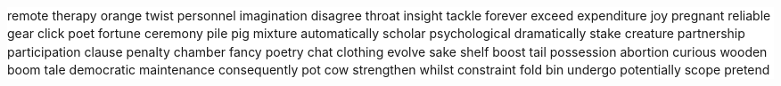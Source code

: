 remote
therapy
orange
twist
personnel
imagination
disagree
throat
insight
tackle
forever
exceed
expenditure
joy
pregnant
reliable
gear
click
poet
fortune
ceremony
pile
pig
mixture
automatically
scholar
psychological
dramatically
stake
creature
partnership
participation
clause
penalty
chamber
fancy
poetry
chat
clothing
evolve
sake
shelf
boost
tail
possession
abortion
curious
wooden
boom
tale
democratic
maintenance
consequently
pot
cow
strengthen
whilst
constraint
fold
bin
undergo
potentially
scope
pretend